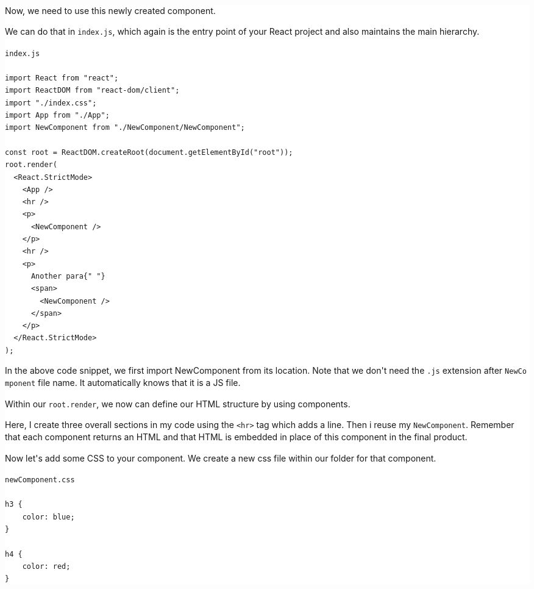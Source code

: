 Now, we need to use this newly created component.

We can do that in `index.js`, which again is the entry point of your React project and also maintains the main hierarchy.

```
index.js

import React from "react";
import ReactDOM from "react-dom/client";
import "./index.css";
import App from "./App";
import NewComponent from "./NewComponent/NewComponent";

const root = ReactDOM.createRoot(document.getElementById("root"));
root.render(
  <React.StrictMode>
    <App />
    <hr />
    <p>
      <NewComponent />
    </p>
    <hr />
    <p>
      Another para{" "}
      <span>
        <NewComponent />
      </span>
    </p>
  </React.StrictMode>
);
```

In the above code snippet, we first import NewComponent from its location. Note that we don't need the `.js` extension after `NewComponent` file name. It automatically knows that it is a JS file.

Within our `root.render`, we now can define our HTML structure by using components.

Here, I create three overall sections in my code using the `<hr>` tag which adds a line. Then i reuse my `NewComponent`. Remember that each component returns an HTML and that HTML is embedded in place of this component in the final product.

Now let's add some CSS to your component. We create a new css file within our folder for that component.

```
newComponent.css

h3 {
    color: blue;
}

h4 {
    color: red;
}
```
